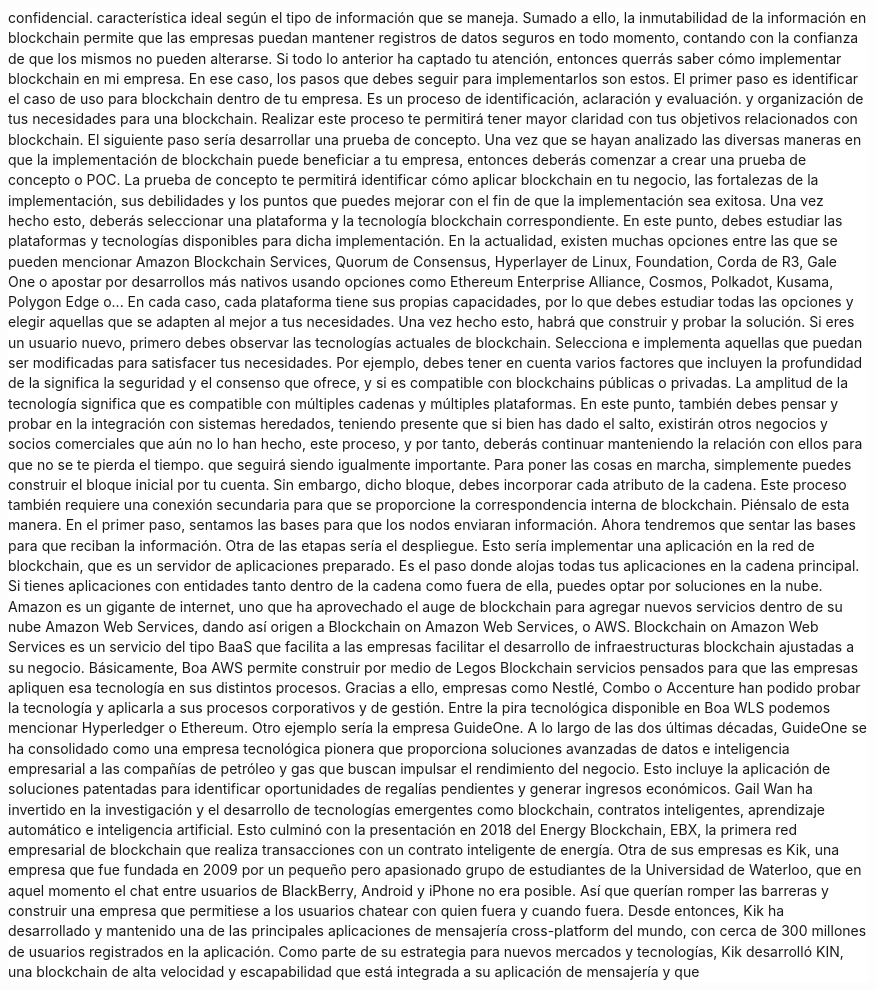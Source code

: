confidencial. característica ideal según el tipo de información que se maneja. Sumado a ello, la inmutabilidad de la información en blockchain permite que las empresas puedan mantener registros de datos seguros en todo momento, contando con la confianza de que los mismos no pueden alterarse. Si todo lo anterior ha captado tu atención, entonces querrás saber cómo implementar blockchain en mi empresa. En ese caso, los pasos que debes seguir para implementarlos son estos. El primer paso es identificar el caso de uso para blockchain dentro de tu empresa. Es un proceso de identificación, aclaración y evaluación. y organización de tus necesidades para una blockchain. Realizar este proceso te permitirá tener mayor claridad con tus objetivos relacionados con blockchain. El siguiente paso sería desarrollar una prueba de concepto. Una vez que se hayan analizado las diversas maneras en que la implementación de blockchain puede beneficiar a tu empresa, entonces deberás comenzar a crear una prueba de concepto o POC. La prueba de concepto te permitirá identificar cómo aplicar blockchain en tu negocio, las fortalezas de la implementación, sus debilidades y los puntos que puedes mejorar con el fin de que la implementación sea exitosa. Una vez hecho esto, deberás seleccionar una plataforma y la tecnología blockchain correspondiente. En este punto, debes estudiar las plataformas y tecnologías disponibles para dicha implementación. En la actualidad, existen muchas opciones entre las que se pueden mencionar Amazon Blockchain Services, Quorum de Consensus, Hyperlayer de Linux, Foundation, Corda de R3, Gale One o apostar por desarrollos más nativos usando opciones como Ethereum Enterprise Alliance, Cosmos, Polkadot, Kusama, Polygon Edge o... En cada caso, cada plataforma tiene sus propias capacidades, por lo que debes estudiar todas las opciones y elegir aquellas que se adapten al mejor a tus necesidades. Una vez hecho esto, habrá que construir y probar la solución. Si eres un usuario nuevo, primero debes observar las tecnologías actuales de blockchain. Selecciona e implementa aquellas que puedan ser modificadas para satisfacer tus necesidades. Por ejemplo, debes tener en cuenta varios factores que incluyen la profundidad de la significa la seguridad y el consenso que ofrece, y si es compatible con blockchains públicas o privadas. La amplitud de la tecnología significa que es compatible con múltiples cadenas y múltiples plataformas. En este punto, también debes pensar y probar en la integración con sistemas heredados, teniendo presente que si bien has dado el salto, existirán otros negocios y socios comerciales que aún no lo han hecho, este proceso, y por tanto, deberás continuar manteniendo la relación con ellos para que no se te pierda el tiempo. que seguirá siendo igualmente importante. Para poner las cosas en marcha, simplemente puedes construir el bloque inicial por tu cuenta. Sin embargo, dicho bloque, debes incorporar cada atributo de la cadena. Este proceso también requiere una conexión secundaria para que se proporcione la correspondencia interna de blockchain. Piénsalo de esta manera. En el primer paso, sentamos las bases para que los nodos enviaran información. Ahora tendremos que sentar las bases para que reciban la información. Otra de las etapas sería el despliegue. Esto sería implementar una aplicación en la red de blockchain, que es un servidor de aplicaciones preparado. Es el paso donde alojas todas tus aplicaciones en la cadena principal. Si tienes aplicaciones con entidades tanto dentro de la cadena como fuera de ella, puedes optar por soluciones en la nube. Amazon es un gigante de internet, uno que ha aprovechado el auge de blockchain para agregar nuevos servicios dentro de su nube Amazon Web Services, dando así origen a Blockchain on Amazon Web Services, o AWS. Blockchain on Amazon Web Services es un servicio del tipo BaaS que facilita a las empresas facilitar el desarrollo de infraestructuras blockchain ajustadas a su negocio. Básicamente, Boa AWS permite construir por medio de Legos Blockchain servicios pensados para que las empresas apliquen esa tecnología en sus distintos procesos. Gracias a ello, empresas como Nestlé, Combo o Accenture han podido probar la tecnología y aplicarla a sus procesos corporativos y de gestión. Entre la pira tecnológica disponible en Boa WLS podemos mencionar Hyperledger o Ethereum. Otro ejemplo sería la empresa GuideOne. A lo largo de las dos últimas décadas, GuideOne se ha consolidado como una empresa tecnológica pionera que proporciona soluciones avanzadas de datos e inteligencia empresarial a las compañías de petróleo y gas que buscan impulsar el rendimiento del negocio. Esto incluye la aplicación de soluciones patentadas para identificar oportunidades de regalías pendientes y generar ingresos económicos. Gail Wan ha invertido en la investigación y el desarrollo de tecnologías emergentes como blockchain, contratos inteligentes, aprendizaje automático e inteligencia artificial. Esto culminó con la presentación en 2018 del Energy Blockchain, EBX, la primera red empresarial de blockchain que realiza transacciones con un contrato inteligente de energía. Otra de sus empresas es Kik, una empresa que fue fundada en 2009 por un pequeño pero apasionado grupo de estudiantes de la Universidad de Waterloo, que en aquel momento el chat entre usuarios de BlackBerry, Android y iPhone no era posible. Así que querían romper las barreras y construir una empresa que permitiese a los usuarios chatear con quien fuera y cuando fuera. Desde entonces, Kik ha desarrollado y mantenido una de las principales aplicaciones de mensajería cross-platform del mundo, con cerca de 300 millones de usuarios registrados en la aplicación. Como parte de su estrategia para nuevos mercados y tecnologías, Kik desarrolló KIN, una blockchain de alta velocidad y escapabilidad que está integrada a su aplicación de mensajería y que